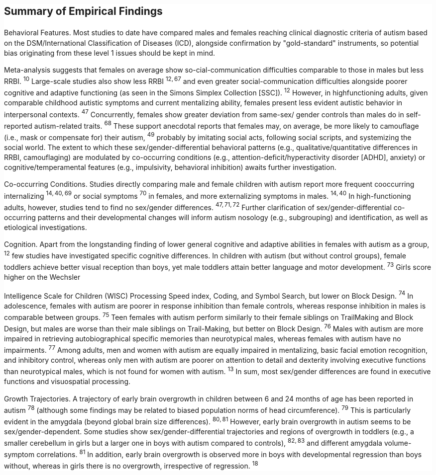## Summary of Empirical Findings

Behavioral Features. Most studies to date have compared males and females reaching clinical diagnostic criteria of autism based on the DSM/International Classification of Diseases (ICD), alongside confirmation by "gold-standard" instruments, so potential bias originating from these level 1 issues should be kept in mind.

Meta-analysis suggests that females on average show so-cial-communication difficulties comparable to those in males but less RRBI. ${ }^{10}$ Large-scale studies also show less RRBI ${ }^{12,67}$ and even greater social-communication difficulties alongside poorer cognitive and adaptive functioning (as seen in the Simons Simplex Collection [SSC]). ${ }^{12}$ However, in highfunctioning adults, given comparable childhood autistic symptoms and current mentalizing ability, females present less evident autistic behavior in interpersonal contexts. ${ }^{47}$ Concurrently, females show greater deviation from same-sex/ gender controls than males do in self-reported autism-related traits. ${ }^{68}$ These support anecdotal reports that females may, on average, be more likely to camouflage (i.e., mask or compensate for) their autism, ${ }^{49}$ probably by imitating social acts, following social scripts, and systemizing the social world. The extent to which these sex/gender-differential behavioral patterns (e.g., qualitative/quantitative differences in RRBI, camouflaging) are modulated by co-occurring conditions (e.g., attention-deficit/hyperactivity disorder [ADHD], anxiety) or cognitive/temperamental features (e.g., impulsivity, behavioral inhibition) awaits further investigation.

Co-occurring Conditions. Studies directly comparing male and female children with autism report more frequent cooccurring internalizing ${ }^{14,40,69}$ or social symptoms ${ }^{70}$ in females, and more externalizing symptoms in males. ${ }^{14,40}$ In high-functioning adults, however, studies tend to find no sex/gender differences. ${ }^{47,71,72}$ Further clarification of sex/gender-differential co-occurring patterns and their developmental changes will inform autism nosology (e.g., subgrouping) and identification, as well as etiological investigations.

Cognition. Apart from the longstanding finding of lower general cognitive and adaptive abilities in females with autism as a group, ${ }^{12}$ few studies have investigated specific cognitive differences. In children with autism (but without control groups), female toddlers achieve better visual reception than boys, yet male toddlers attain better language and motor development. ${ }^{73}$ Girls score higher on the Wechsler

Intelligence Scale for Children (WISC) Processing Speed index, Coding, and Symbol Search, but lower on Block Design. ${ }^{74}$ In adolescence, females with autism are poorer in response inhibition than female controls, whereas response inhibition in males is comparable between groups. ${ }^{75}$ Teen females with autism perform similarly to their female siblings on TrailMaking and Block Design, but males are worse than their male siblings on Trail-Making, but better on Block Design. ${ }^{76}$ Males with autism are more impaired in retrieving autobiographical specific memories than neurotypical males, whereas females with autism have no impairments. ${ }^{77}$ Among adults, men and women with autism are equally impaired in mentalizing, basic facial emotion recognition, and inhibitory control, whereas only men with autism are poorer on attention to detail and dexterity involving executive functions than neurotypical males, which is not found for women with autism. ${ }^{13}$ In sum, most sex/gender differences are found in executive functions and visuospatial processing.

Growth Trajectories. A trajectory of early brain overgrowth in children between 6 and 24 months of age has been reported in autism ${ }^{78}$ (although some findings may be related to biased population norms of head circumference). ${ }^{79}$ This is particularly evident in the amygdala (beyond global brain size differences). ${ }^{80,81}$ However, early brain overgrowth in autism seems to be sex/gender-dependent. Some studies show sex/gender-differential trajectories and regions of overgrowth in toddlers (e.g., a smaller cerebellum in girls but a larger one in boys with autism compared to controls), ${ }^{82,83}$ and different amygdala volume-symptom correlations. ${ }^{81}$ In addition, early brain overgrowth is observed more in boys with developmental regression than boys without, whereas in girls there is no overgrowth, irrespective of regression. ${ }^{18}$


[^0]:    An interview with the author is available by podcast at www.jaacap.org or by scanning the QR code to the right.